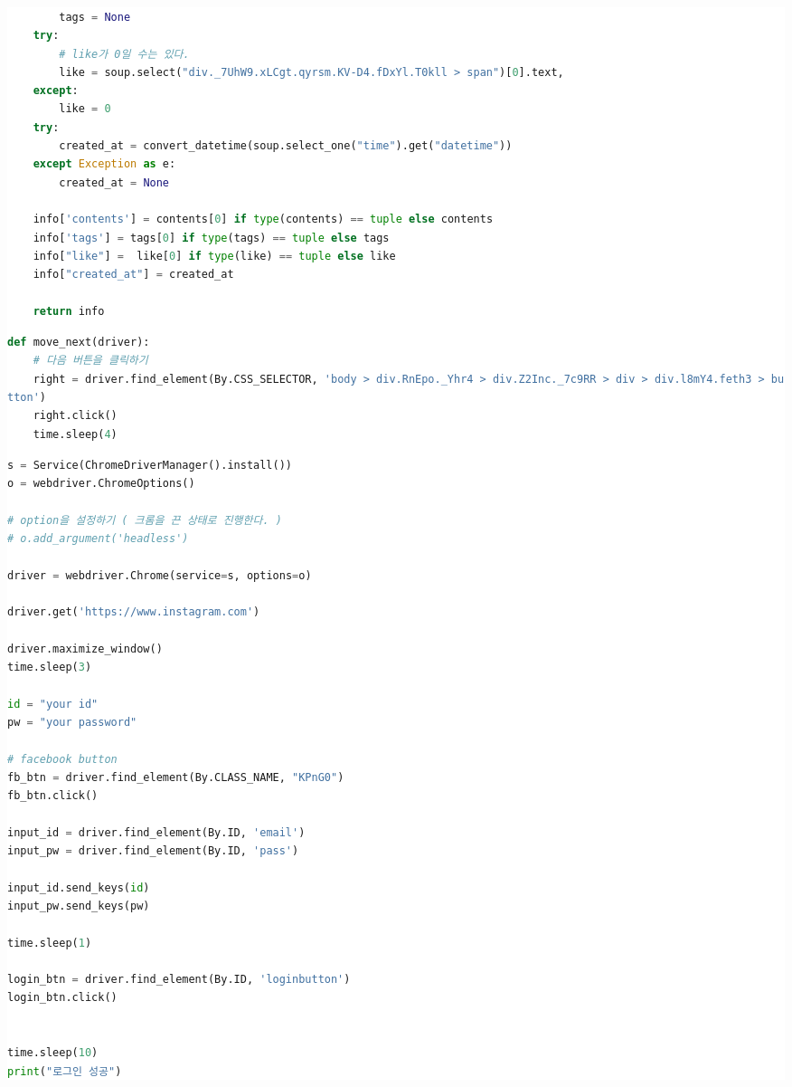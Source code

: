 ```python
        tags = None
    try:
        # like가 0일 수는 있다.
        like = soup.select("div._7UhW9.xLCgt.qyrsm.KV-D4.fDxYl.T0kll > span")[0].text,
    except:
        like = 0
    try:
        created_at = convert_datetime(soup.select_one("time").get("datetime"))
    except Exception as e:
        created_at = None

    info['contents'] = contents[0] if type(contents) == tuple else contents
    info['tags'] = tags[0] if type(tags) == tuple else tags
    info["like"] =  like[0] if type(like) == tuple else like
    info["created_at"] = created_at

    return info
```


```python
def move_next(driver):
    # 다음 버튼을 클릭하기
    right = driver.find_element(By.CSS_SELECTOR, 'body > div.RnEpo._Yhr4 > div.Z2Inc._7c9RR > div > div.l8mY4.feth3 > button')
    right.click()
    time.sleep(4)
```


```python
s = Service(ChromeDriverManager().install())
o = webdriver.ChromeOptions()

# option을 설정하기 ( 크롬을 끈 상태로 진행한다. )
# o.add_argument('headless')

driver = webdriver.Chrome(service=s, options=o)

driver.get('https://www.instagram.com')

driver.maximize_window()
time.sleep(3)

id = "your id"
pw = "your password"

# facebook button
fb_btn = driver.find_element(By.CLASS_NAME, "KPnG0")
fb_btn.click()

input_id = driver.find_element(By.ID, 'email')
input_pw = driver.find_element(By.ID, 'pass')

input_id.send_keys(id)
input_pw.send_keys(pw)

time.sleep(1)

login_btn = driver.find_element(By.ID, 'loginbutton')
login_btn.click()


time.sleep(10)
print("로그인 성공")
```